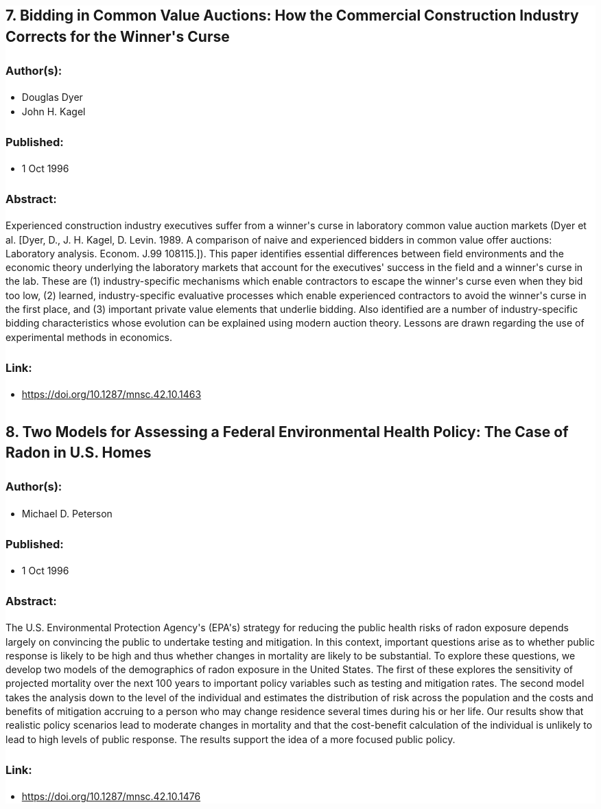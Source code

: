 ## 7. Bidding in Common Value Auctions: How the Commercial Construction Industry Corrects for the Winner's Curse
### Author(s):
- Douglas Dyer
- John H. Kagel
### Published:
- 1 Oct 1996
### Abstract:
Experienced construction industry executives suffer from a winner's curse in laboratory common value auction markets (Dyer et al. [Dyer, D., J. H. Kagel, D. Levin. 1989. A comparison of naive and experienced bidders in common value offer auctions: Laboratory analysis. Econom. J.99 108115.]). This paper identifies essential differences between field environments and the economic theory underlying the laboratory markets that account for the executives' success in the field and a winner's curse in the lab. These are (1) industry-specific mechanisms which enable contractors to escape the winner's curse even when they bid too low, (2) learned, industry-specific evaluative processes which enable experienced contractors to avoid the winner's curse in the first place, and (3) important private value elements that underlie bidding. Also identified are a number of industry-specific bidding characteristics whose evolution can be explained using modern auction theory. Lessons are drawn regarding the use of experimental methods in economics.
### Link:
- https://doi.org/10.1287/mnsc.42.10.1463

## 8. Two Models for Assessing a Federal Environmental Health Policy: The Case of Radon in U.S. Homes
### Author(s):
- Michael D. Peterson
### Published:
- 1 Oct 1996
### Abstract:
The U.S. Environmental Protection Agency's (EPA's) strategy for reducing the public health risks of radon exposure depends largely on convincing the public to undertake testing and mitigation. In this context, important questions arise as to whether public response is likely to be high and thus whether changes in mortality are likely to be substantial. To explore these questions, we develop two models of the demographics of radon exposure in the United States. The first of these explores the sensitivity of projected mortality over the next 100 years to important policy variables such as testing and mitigation rates. The second model takes the analysis down to the level of the individual and estimates the distribution of risk across the population and the costs and benefits of mitigation accruing to a person who may change residence several times during his or her life. Our results show that realistic policy scenarios lead to moderate changes in mortality and that the cost-benefit calculation of the individual is unlikely to lead to high levels of public response. The results support the idea of a more focused public policy.
### Link:
- https://doi.org/10.1287/mnsc.42.10.1476
